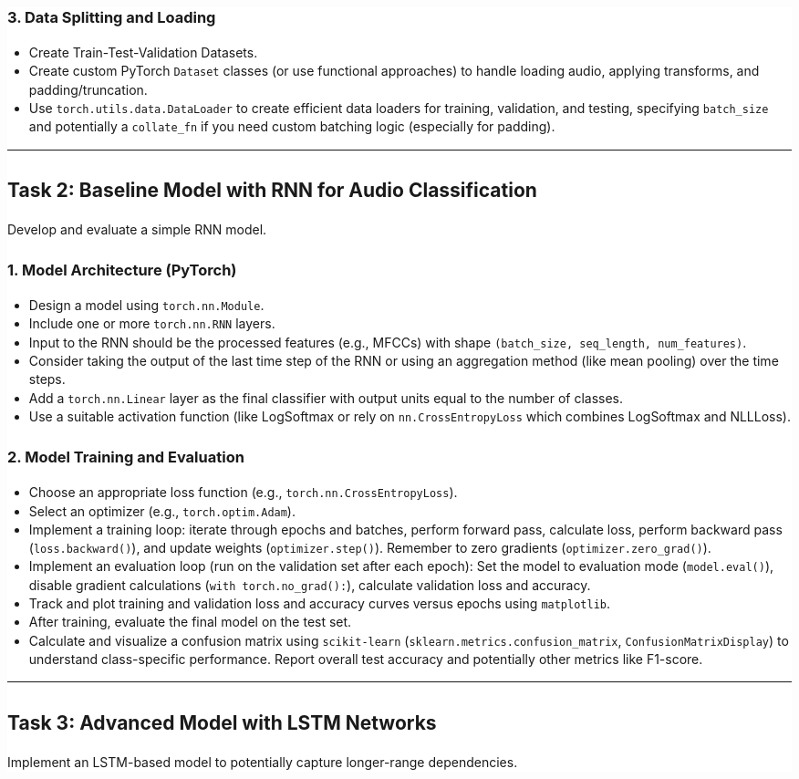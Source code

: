 ### **3. Data Splitting and Loading**

-   Create Train-Test-Validation Datasets.
-   Create custom PyTorch `Dataset` classes (or use functional approaches) to handle loading audio, applying transforms, and padding/truncation.
-   Use `torch.utils.data.DataLoader` to create efficient data loaders for training, validation, and testing, specifying `batch_size` and potentially a `collate_fn` if you need custom batching logic (especially for padding).

----------

## **Task 2: Baseline Model with RNN for Audio Classification**

Develop and evaluate a simple RNN model.

### **1. Model Architecture (PyTorch)**

-   Design a model using `torch.nn.Module`.
-   Include one or more `torch.nn.RNN` layers.
-   Input to the RNN should be the processed features (e.g., MFCCs) with shape `(batch_size, seq_length, num_features)`.
-   Consider taking the output of the last time step of the RNN or using an aggregation method (like mean pooling) over the time steps.
-   Add a `torch.nn.Linear` layer as the final classifier with output units equal to the number of classes.
-   Use a suitable activation function (like LogSoftmax or rely on `nn.CrossEntropyLoss` which combines LogSoftmax and NLLLoss).

### **2. Model Training and Evaluation**

-   Choose an appropriate loss function (e.g., `torch.nn.CrossEntropyLoss`).
-   Select an optimizer (e.g., `torch.optim.Adam`).
-   Implement a training loop: iterate through epochs and batches, perform forward pass, calculate loss, perform backward pass (`loss.backward()`), and update weights (`optimizer.step()`). Remember to zero gradients (`optimizer.zero_grad()`).
-   Implement an evaluation loop (run on the validation set after each epoch): Set the model to evaluation mode (`model.eval()`), disable gradient calculations (`with torch.no_grad():`), calculate validation loss and accuracy.
-   Track and plot training and validation loss and accuracy curves versus epochs using `matplotlib`.
-   After training, evaluate the final model on the test set.
-   Calculate and visualize a confusion matrix using `scikit-learn` (`sklearn.metrics.confusion_matrix`, `ConfusionMatrixDisplay`) to understand class-specific performance. Report overall test accuracy and potentially other metrics like F1-score.

----------

## **Task 3: Advanced Model with LSTM Networks**

Implement an LSTM-based model to potentially capture longer-range dependencies.
